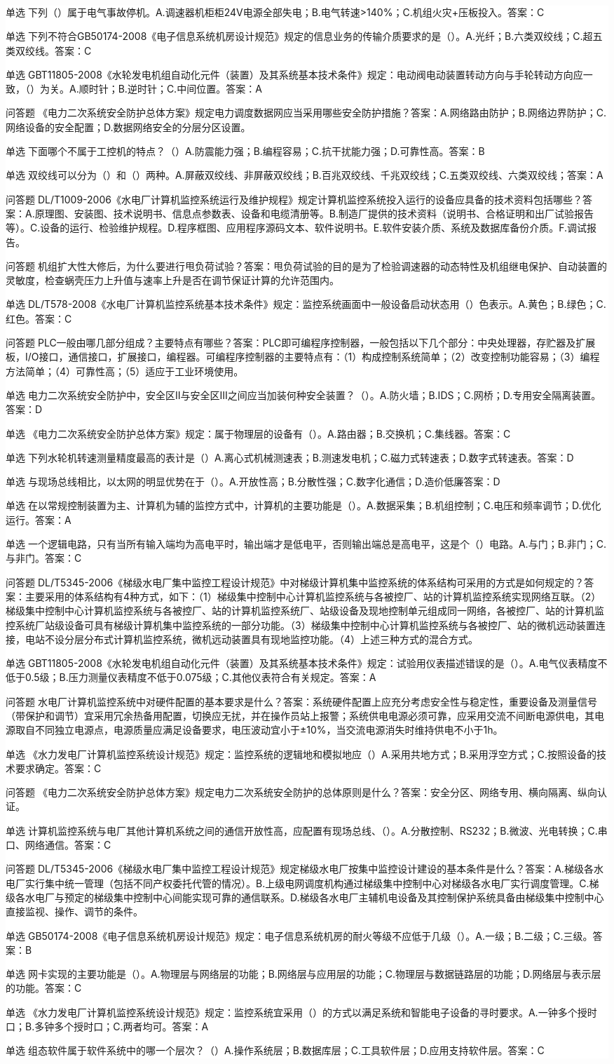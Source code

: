 单选 下列（）属于电气事故停机。A.调速器机柜柜24V电源全部失电；B.电气转速>140%；C.机组火灾+压板投入。答案：C

单选 下列不符合GB50174-2008《电子信息系统机房设计规范》规定的信息业务的传输介质要求的是（）。A.光纤；B.六类双绞线；C.超五类双绞线。答案：C

单选 GBT11805-2008《水轮发电机组自动化元件（装置）及其系统基本技术条件》规定：电动阀电动装置转动方向与手轮转动方向应一致，（）为关。A.顺时针；B.逆时针；C.中间位置。答案：A

问答题 《电力二次系统安全防护总体方案》规定电力调度数据网应当采用哪些安全防护措施？答案：A.网络路由防护；B.网络边界防护；C.网络设备的安全配置；D.数据网络安全的分层分区设置。

单选 下面哪个不属于工控机的特点？（）A.防震能力强；B.编程容易；C.抗干扰能力强；D.可靠性高。答案：B

单选 双绞线可以分为（）和（）两种。A.屏蔽双绞线、非屏蔽双绞线；B.百兆双绞线、千兆双绞线；C.五类双绞线、六类双绞线；答案：A

问答题 DL/T1009-2006《水电厂计算机监控系统运行及维护规程》规定计算机监控系统投入运行的设备应具备的技术资料包括哪些？答案：A.原理图、安装图、技术说明书、信息点参数表、设备和电缆清册等。B.制造厂提供的技术资料（说明书、合格证明和出厂试验报告等）。C.设备的运行、检验维护规程。D.程序框图、应用程序源码文本、软件说明书。E.软件安装介质、系统及数据库备份介质。F.调试报告。

问答题 机组扩大性大修后，为什么要进行甩负荷试验？答案：甩负荷试验的目的是为了检验调速器的动态特性及机组继电保护、自动装置的灵敏度，检查蜗壳压力上升值与速率上升是否在调节保证计算的允许范围内。

单选 DL/T578-2008《水电厂计算机监控系统基本技术条件》规定：监控系统画面中一般设备启动状态用（）色表示。A.黄色；B.绿色；C.红色。答案：C

问答题 PLC一般由哪几部分组成？主要特点有哪些？答案：PLC即可编程序控制器，一般包括以下几个部分：中央处理器，存贮器及扩展板，I/O接口，通信接口，扩展接口，编程器。可编程序控制器的主要特点有：（1）构成控制系统简单；（2）改变控制功能容易；（3）编程方法简单；（4）可靠性高；（5）适应于工业环境使用。

单选 电力二次系统安全防护中，安全区Ⅱ与安全区Ⅲ之间应当加装何种安全装置？（）。A.防火墙；B.IDS；C.网桥；D.专用安全隔离装置。答案：D

单选 《电力二次系统安全防护总体方案》规定：属于物理层的设备有（）。A.路由器；B.交换机；C.集线器。答案：C

单选 下列水轮机转速测量精度最高的表计是（）A.离心式机械测速表；B.测速发电机；C.磁力式转速表；D.数字式转速表。答案：D

单选 与现场总线相比，以太网的明显优势在于（）。A.开放性高；B.分散性强；C.数字化通信；D.造价低廉答案：D

单选 在以常规控制装置为主、计算机为辅的监控方式中，计算机的主要功能是（）。A.数据采集；B.机组控制；C.电压和频率调节；D.优化运行。答案：A

单选 一个逻辑电路，只有当所有输入端均为高电平时，输出端才是低电平，否则输出端总是高电平，这是个（）电路。A.与门；B.非门；C.与非门。答案：C

问答题 DL/T5345-2006《梯级水电厂集中监控工程设计规范》中对梯级计算机集中监控系统的体系结构可采用的方式是如何规定的？答案：主要采用的体系结构有4种方式，如下：（1）梯级集中控制中心计算机监控系统与各被控厂、站的计算机监控系统实现网络互联。（2）梯级集中控制中心计算机监控系统与各被控厂、站的计算机监控系统厂、站级设备及现地控制单元组成同一网络，各被控厂、站的计算机监控系统厂站级设备可具有梯级计算机集中监控系统的一部分功能。（3）梯级集中控制中心计算机监控系统与各被控厂、站的微机远动装置连接，电站不设分层分布式计算机监控系统，微机远动装置具有现地监控功能。（4）上述三种方式的混合方式。

单选 GBT11805-2008《水轮发电机组自动化元件（装置）及其系统基本技术条件》规定：试验用仪表描述错误的是（）。A.电气仪表精度不低于0.5级；B.压力测量仪表精度不低于0.075级；C.其他仪表符合有关规定。答案：A

问答题 水电厂计算机监控系统中对硬件配置的基本要求是什么？答案：系统硬件配置上应充分考虑安全性与稳定性，重要设备及测量信号（带保护和调节）宜采用冗余热备用配置，切换应无扰，并在操作员站上报警；系统供电电源必须可靠，应采用交流不间断电源供电，其电源取自不同独立电源点，电源质量应满足设备要求，电压波动宜小于±10%，当交流电源消失时维持供电不小于1h。

单选 《水力发电厂计算机监控系统设计规范》规定：监控系统的逻辑地和模拟地应（）A.采用共地方式；B.采用浮空方式；C.按照设备的技术要求确定。答案：C

问答题 《电力二次系统安全防护总体方案》规定电力二次系统安全防护的总体原则是什么？答案：安全分区、网络专用、横向隔离、纵向认证。

单选 计算机监控系统与电厂其他计算机系统之间的通信开放性高，应配置有现场总线、（）。A.分散控制、RS232；B.微波、光电转换；C.串口、网络通信。答案：C

问答题 DL/T5345-2006《梯级水电厂集中监控工程设计规范》规定梯级水电厂按集中监控设计建设的基本条件是什么？答案：A.梯级各水电厂实行集中统一管理（包括不同产权委托代管的情况）。B.上级电网调度机构通过梯级集中控制中心对梯级各水电厂实行调度管理。C.梯级各水电厂与预定的梯级集中控制中心间能实现可靠的通信联系。D.梯级各水电厂主辅机电设备及其控制保护系统具备由梯级集中控制中心直接监视、操作、调节的条件。

单选 GB50174-2008《电子信息系统机房设计规范》规定：电子信息系统机房的耐火等级不应低于几级（）。A.一级；B.二级；C.三级。答案：B

单选 网卡实现的主要功能是（）。A.物理层与网络层的功能；B.网络层与应用层的功能；C.物理层与数据链路层的功能；D.网络层与表示层的功能。答案：C

单选 《水力发电厂计算机监控系统设计规范》规定：监控系统宜采用（）的方式以满足系统和智能电子设备的寻时要求。A.一钟多个授时口；B.多钟多个授时口；C.两者均可。答案：A

单选 组态软件属于软件系统中的哪一个层次？（）A.操作系统层；B.数据库层；C.工具软件层；D.应用支持软件层。答案：C
